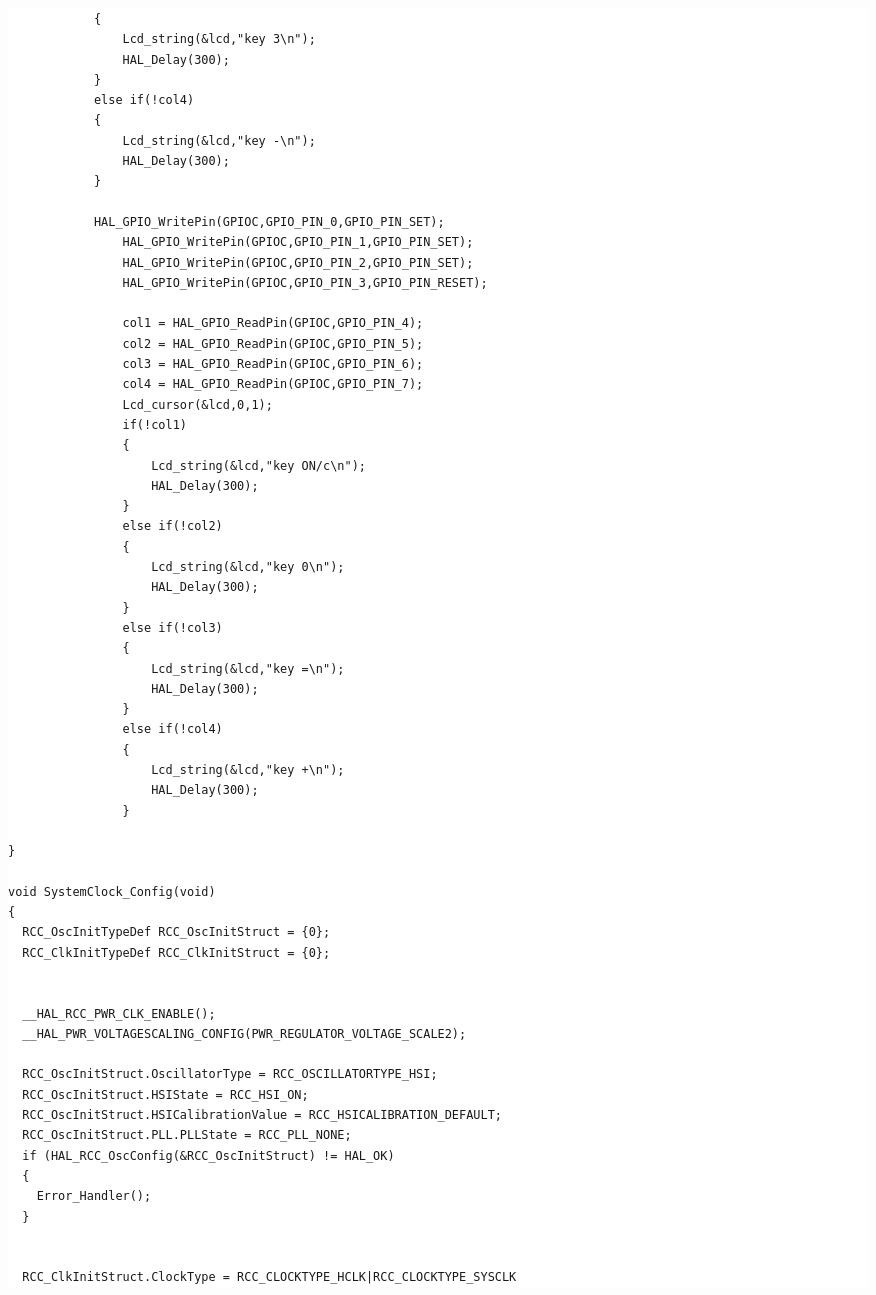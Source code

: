 ```
			{
				Lcd_string(&lcd,"key 3\n");
				HAL_Delay(300);
			}
			else if(!col4)
			{
				Lcd_string(&lcd,"key -\n");
				HAL_Delay(300);
			}

			HAL_GPIO_WritePin(GPIOC,GPIO_PIN_0,GPIO_PIN_SET);
				HAL_GPIO_WritePin(GPIOC,GPIO_PIN_1,GPIO_PIN_SET);
				HAL_GPIO_WritePin(GPIOC,GPIO_PIN_2,GPIO_PIN_SET);
				HAL_GPIO_WritePin(GPIOC,GPIO_PIN_3,GPIO_PIN_RESET);

				col1 = HAL_GPIO_ReadPin(GPIOC,GPIO_PIN_4);
				col2 = HAL_GPIO_ReadPin(GPIOC,GPIO_PIN_5);
				col3 = HAL_GPIO_ReadPin(GPIOC,GPIO_PIN_6);
				col4 = HAL_GPIO_ReadPin(GPIOC,GPIO_PIN_7);
				Lcd_cursor(&lcd,0,1);
				if(!col1)
				{
					Lcd_string(&lcd,"key ON/c\n");
					HAL_Delay(300);
				}
				else if(!col2)
				{
					Lcd_string(&lcd,"key 0\n");
					HAL_Delay(300);
				}
				else if(!col3)
				{
					Lcd_string(&lcd,"key =\n");
					HAL_Delay(300);
				}
				else if(!col4)
				{
					Lcd_string(&lcd,"key +\n");
					HAL_Delay(300);
				}

}

void SystemClock_Config(void)
{
  RCC_OscInitTypeDef RCC_OscInitStruct = {0};
  RCC_ClkInitTypeDef RCC_ClkInitStruct = {0};


  __HAL_RCC_PWR_CLK_ENABLE();
  __HAL_PWR_VOLTAGESCALING_CONFIG(PWR_REGULATOR_VOLTAGE_SCALE2);

  RCC_OscInitStruct.OscillatorType = RCC_OSCILLATORTYPE_HSI;
  RCC_OscInitStruct.HSIState = RCC_HSI_ON;
  RCC_OscInitStruct.HSICalibrationValue = RCC_HSICALIBRATION_DEFAULT;
  RCC_OscInitStruct.PLL.PLLState = RCC_PLL_NONE;
  if (HAL_RCC_OscConfig(&RCC_OscInitStruct) != HAL_OK)
  {
    Error_Handler();
  }


  RCC_ClkInitStruct.ClockType = RCC_CLOCKTYPE_HCLK|RCC_CLOCKTYPE_SYSCLK
```